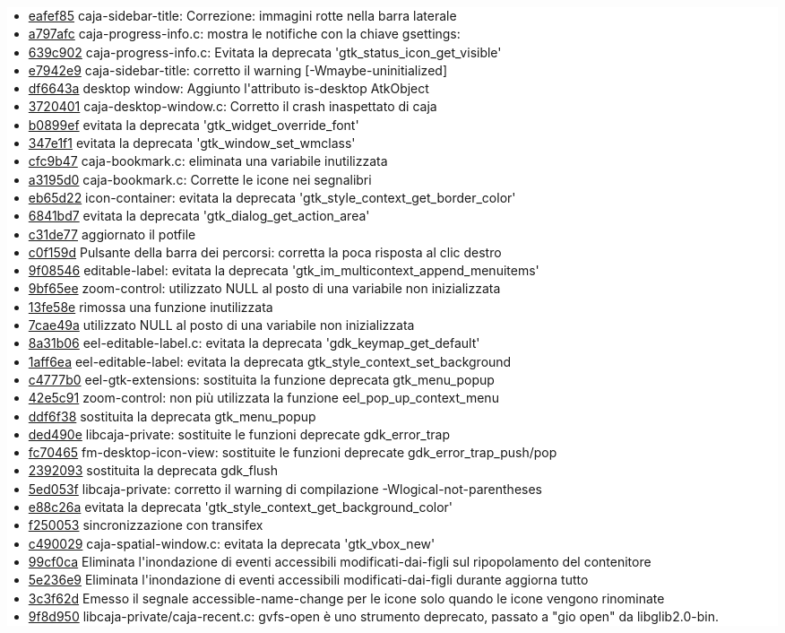 * [eafef85](https://github.com/mate-desktop/caja/commit/eafef85) caja-sidebar-title: Correzione: immagini rotte nella barra laterale
* [a797afc](https://github.com/mate-desktop/caja/commit/a797afc) caja-progress-info.c: mostra le notifiche con la chiave gsettings:
* [639c902](https://github.com/mate-desktop/caja/commit/639c902) caja-progress-info.c: Evitata la deprecata 'gtk_status_icon_get_visible'
* [e7942e9](https://github.com/mate-desktop/caja/commit/e7942e9) caja-sidebar-title: corretto il warning [-Wmaybe-uninitialized]
* [df6643a](https://github.com/mate-desktop/caja/commit/df6643a) desktop window: Aggiunto l'attributo is-desktop AtkObject
* [3720401](https://github.com/mate-desktop/caja/commit/3720401) caja-desktop-window.c: Corretto il crash inaspettato di caja
* [b0899ef](https://github.com/mate-desktop/caja/commit/b0899ef) evitata la deprecata 'gtk_widget_override_font'
* [347e1f1](https://github.com/mate-desktop/caja/commit/347e1f1) evitata la deprecata 'gtk_window_set_wmclass'
* [cfc9b47](https://github.com/mate-desktop/caja/commit/cfc9b47) caja-bookmark.c: eliminata una variabile inutilizzata
* [a3195d0](https://github.com/mate-desktop/caja/commit/a3195d0) caja-bookmark.c: Corrette le icone nei segnalibri
* [eb65d22](https://github.com/mate-desktop/caja/commit/eb65d22) icon-container: evitata la deprecata 'gtk_style_context_get_border_color'
* [6841bd7](https://github.com/mate-desktop/caja/commit/6841bd7) evitata la deprecata 'gtk_dialog_get_action_area'
* [c31de77](https://github.com/mate-desktop/caja/commit/c31de77) aggiornato il potfile
* [c0f159d](https://github.com/mate-desktop/caja/commit/c0f159d) Pulsante della barra dei percorsi: corretta la poca risposta al clic destro
* [9f08546](https://github.com/mate-desktop/caja/commit/9f08546) editable-label: evitata la deprecata 'gtk_im_multicontext_append_menuitems'
* [9bf65ee](https://github.com/mate-desktop/caja/commit/9bf65ee) zoom-control: utilizzato NULL al posto di una variabile non inizializzata
* [13fe58e](https://github.com/mate-desktop/caja/commit/13fe58e) rimossa una funzione inutilizzata
* [7cae49a](https://github.com/mate-desktop/caja/commit/7cae49a) utilizzato NULL al posto di una variabile non inizializzata
* [8a31b06](https://github.com/mate-desktop/caja/commit/8a31b06) eel-editable-label.c: evitata la deprecata 'gdk_keymap_get_default'
* [1aff6ea](https://github.com/mate-desktop/caja/commit/1aff6ea) eel-editable-label: evitata la deprecata gtk_style_context_set_background
* [c4777b0](https://github.com/mate-desktop/caja/commit/c4777b0) eel-gtk-extensions: sostituita la funzione deprecata gtk_menu_popup
* [42e5c91](https://github.com/mate-desktop/caja/commit/42e5c91) zoom-control: non più utilizzata la funzione eel_pop_up_context_menu
* [ddf6f38](https://github.com/mate-desktop/caja/commit/ddf6f38) sostituita la deprecata gtk_menu_popup
* [ded490e](https://github.com/mate-desktop/caja/commit/ded490e) libcaja-private: sostituite le funzioni deprecate gdk_error_trap
* [fc70465](https://github.com/mate-desktop/caja/commit/fc70465) fm-desktop-icon-view: sostituite le funzioni deprecate gdk_error_trap_push/pop
* [2392093](https://github.com/mate-desktop/caja/commit/2392093) sostituita la deprecata gdk_flush
* [5ed053f](https://github.com/mate-desktop/caja/commit/5ed053f) libcaja-private: corretto il warning di compilazione -Wlogical-not-parentheses
* [e88c26a](https://github.com/mate-desktop/caja/commit/e88c26a) evitata la deprecata 'gtk_style_context_get_background_color'
* [f250053](https://github.com/mate-desktop/caja/commit/f250053) sincronizzazione con transifex
* [c490029](https://github.com/mate-desktop/caja/commit/c490029) caja-spatial-window.c: evitata la deprecata 'gtk_vbox_new'
* [99cf0ca](https://github.com/mate-desktop/caja/commit/99cf0ca) Eliminata l'inondazione di eventi accessibili modificati-dai-figli sul ripopolamento del contenitore 
* [5e236e9](https://github.com/mate-desktop/caja/commit/5e236e9) Eliminata l'inondazione di eventi accessibili modificati-dai-figli durante aggiorna tutto
* [3c3f62d](https://github.com/mate-desktop/caja/commit/3c3f62d) Emesso il segnale  accessible-name-change per le icone solo quando le icone vengono rinominate
* [9f8d950](https://github.com/mate-desktop/caja/commit/9f8d950) libcaja-private/caja-recent.c: gvfs-open è uno strumento deprecato, passato a "gio open" da libglib2.0-bin.